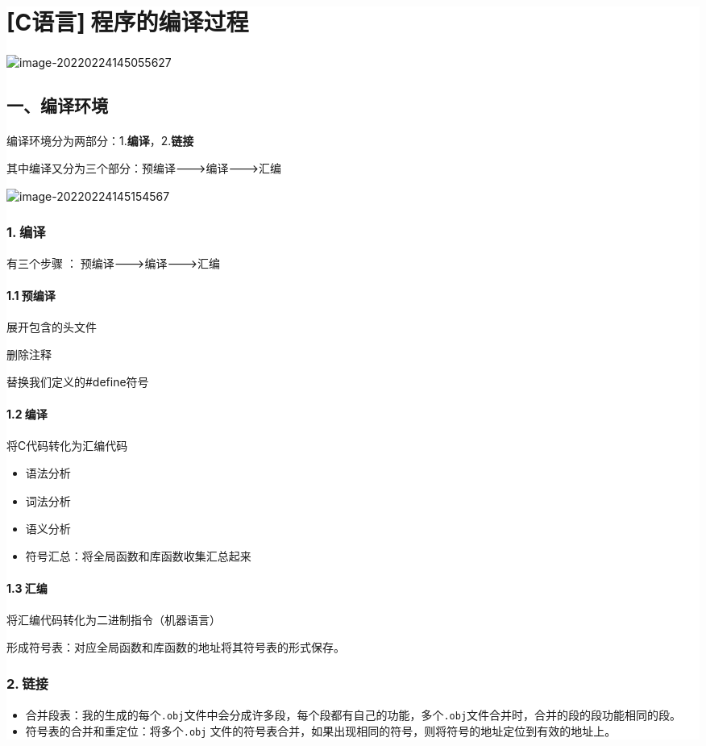 # [C语言] 程序的编译过程

![image-20220224145055627](https://gitee.com/fengalex0/picgo-image/raw/master/202202241450719.png)





## 一、编译环境

编译环境分为两部分：1.**编译**，2.**链接**

其中编译又分为三个部分：预编译--->编译--->汇编

![image-20220224145154567](C:\Users\31533\Desktop\202202241451630.png)



### 1. 编译

有三个步骤 ： 预编译--->编译--->汇编

#### 1.1 预编译

展开包含的头文件

删除注释

替换我们定义的#define符号



#### 1.2 编译

将C代码转化为汇编代码

- 语法分析

- 词法分析

- 语义分析

- 符号汇总：将全局函数和库函数收集汇总起来





#### 1.3 汇编

将汇编代码转化为二进制指令（机器语言）

形成符号表：对应全局函数和库函数的地址将其符号表的形式保存。





### 2. 链接

- 合并段表：我的生成的每个`.obj`文件中会分成许多段，每个段都有自己的功能，多个`.obj`文件合并时，合并的段的段功能相同的段。
- 符号表的合并和重定位：将多个`.obj` 文件的符号表合并，如果出现相同的符号，则将符号的地址定位到有效的地址上。

